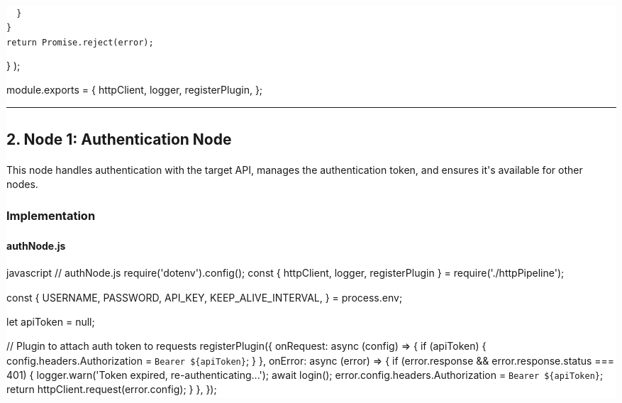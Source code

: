       }
    }
    return Promise.reject(error);
  }
);

module.exports = {
  httpClient,
  logger,
  registerPlugin,
};


---

## **2. Node 1: Authentication Node**

This node handles authentication with the target API, manages the authentication token, and ensures it's available for other nodes.

### **Implementation**

#### **authNode.js**

javascript
// authNode.js
require('dotenv').config();
const { httpClient, logger, registerPlugin } = require('./httpPipeline');

const {
  USERNAME,
  PASSWORD,
  API_KEY,
  KEEP_ALIVE_INTERVAL,
} = process.env;

let apiToken = null;

// Plugin to attach auth token to requests
registerPlugin({
  onRequest: async (config) => {
    if (apiToken) {
      config.headers.Authorization = `Bearer ${apiToken}`;
    }
  },
  onError: async (error) => {
    if (error.response && error.response.status === 401) {
      logger.warn('Token expired, re-authenticating...');
      await login();
      error.config.headers.Authorization = `Bearer ${apiToken}`;
      return httpClient.request(error.config);
    }
  },
});

